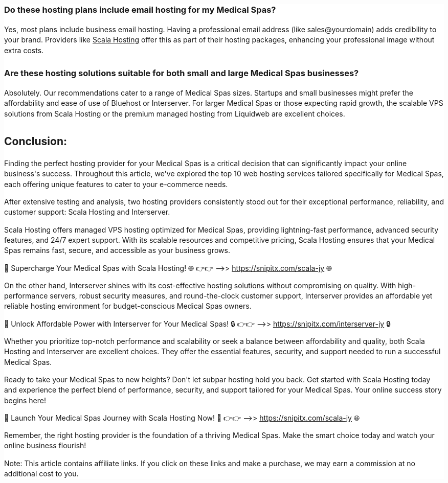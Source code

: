 ### Do these hosting plans include email hosting for my Medical Spas? 
Yes, most plans include business email hosting. Having a professional email address (like sales@yourdomain) adds credibility to your brand. Providers like [Scala Hosting](https://snipitx.com/scala-jy) offer this as part of their hosting packages, enhancing your professional image without extra costs.

### Are these hosting solutions suitable for both small and large Medical Spas businesses? 
Absolutely. Our recommendations cater to a range of Medical Spas sizes. Startups and small businesses might prefer the affordability and ease of use of Bluehost or Interserver. For larger Medical Spas or those expecting rapid growth, the scalable VPS solutions from Scala Hosting or the premium managed hosting from Liquidweb are excellent choices.

## Conclusion:

Finding the perfect hosting provider for your Medical Spas is a critical decision that can significantly impact your online business's success. Throughout this article, we've explored the top 10 web hosting services tailored specifically for Medical Spas, each offering unique features to cater to your e-commerce needs.

After extensive testing and analysis, two hosting providers consistently stood out for their exceptional performance, reliability, and customer support: Scala Hosting and Interserver.

Scala Hosting offers managed VPS hosting optimized for Medical Spas, providing lightning-fast performance, advanced security features, and 24/7 expert support. With its scalable resources and competitive pricing, Scala Hosting ensures that your Medical Spas remains fast, secure, and accessible as your business grows.

🚀 Supercharge Your Medical Spas with Scala Hosting! 🌐
👉👉 -->> https://snipitx.com/scala-jy 🌐

On the other hand, Interserver shines with its cost-effective hosting solutions without compromising on quality. With high-performance servers, robust security measures, and round-the-clock customer support, Interserver provides an affordable yet reliable hosting environment for budget-conscious Medical Spas owners.

💸 Unlock Affordable Power with Interserver for Your Medical Spas! 🔒
👉👉 -->> https://snipitx.com/interserver-jy 🔒

Whether you prioritize top-notch performance and scalability or seek a balance between affordability and quality, both Scala Hosting and Interserver are excellent choices. They offer the essential features, security, and support needed to run a successful Medical Spas.

Ready to take your Medical Spas to new heights? Don't let subpar hosting hold you back. Get started with Scala Hosting today and experience the perfect blend of performance, security, and support tailored for your Medical Spas. Your online success story begins here!

🚀 Launch Your Medical Spas Journey with Scala Hosting Now! 🌟
👉👉 -->> https://snipitx.com/scala-jy 🌐

Remember, the right hosting provider is the foundation of a thriving Medical Spas. Make the smart choice today and watch your online business flourish!

Note: This article contains affiliate links. If you click on these links and make a purchase, we may earn a commission at no additional cost to you.